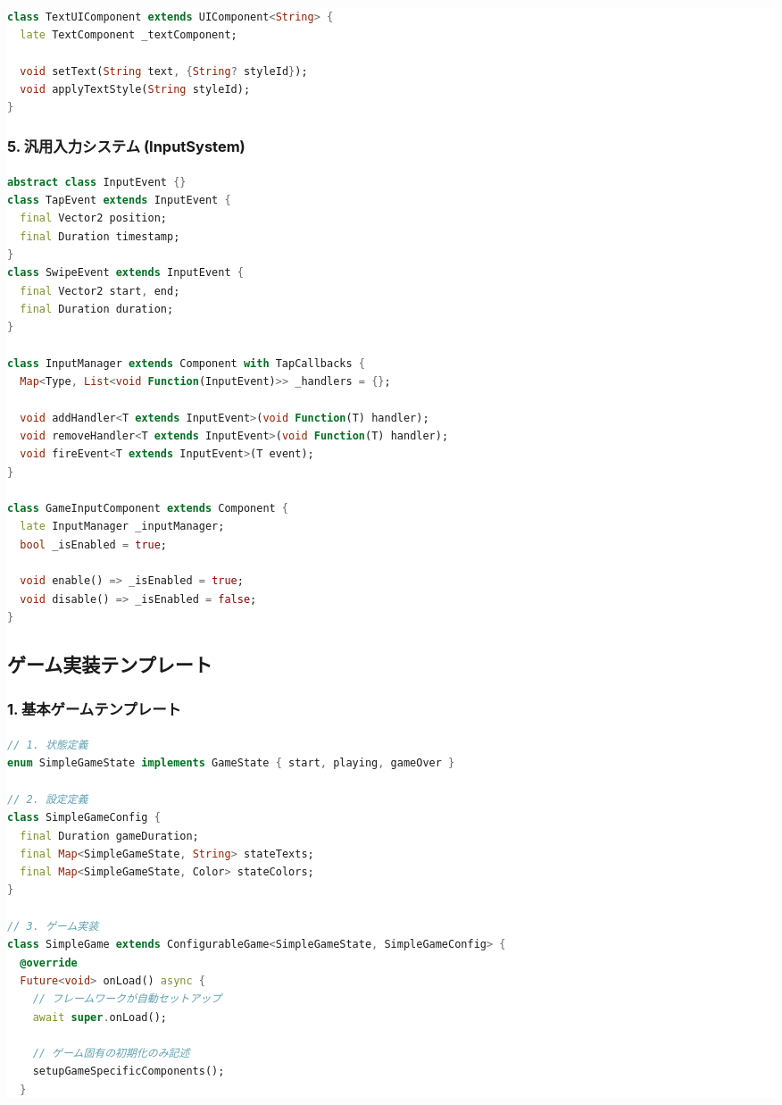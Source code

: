 ```dart
class TextUIComponent extends UIComponent<String> {
  late TextComponent _textComponent;
  
  void setText(String text, {String? styleId});
  void applyTextStyle(String styleId);
}
```

### 5. 汎用入力システム (InputSystem)

```dart
abstract class InputEvent {}
class TapEvent extends InputEvent {
  final Vector2 position;
  final Duration timestamp;
}
class SwipeEvent extends InputEvent {
  final Vector2 start, end;
  final Duration duration;
}

class InputManager extends Component with TapCallbacks {
  Map<Type, List<void Function(InputEvent)>> _handlers = {};
  
  void addHandler<T extends InputEvent>(void Function(T) handler);
  void removeHandler<T extends InputEvent>(void Function(T) handler);
  void fireEvent<T extends InputEvent>(T event);
}

class GameInputComponent extends Component {
  late InputManager _inputManager;
  bool _isEnabled = true;
  
  void enable() => _isEnabled = true;
  void disable() => _isEnabled = false;
}
```

## ゲーム実装テンプレート

### 1. 基本ゲームテンプレート

```dart
// 1. 状態定義
enum SimpleGameState implements GameState { start, playing, gameOver }

// 2. 設定定義
class SimpleGameConfig {
  final Duration gameDuration;
  final Map<SimpleGameState, String> stateTexts;
  final Map<SimpleGameState, Color> stateColors;
}

// 3. ゲーム実装
class SimpleGame extends ConfigurableGame<SimpleGameState, SimpleGameConfig> {
  @override
  Future<void> onLoad() async {
    // フレームワークが自動セットアップ
    await super.onLoad();
    
    // ゲーム固有の初期化のみ記述
    setupGameSpecificComponents();
  }
```